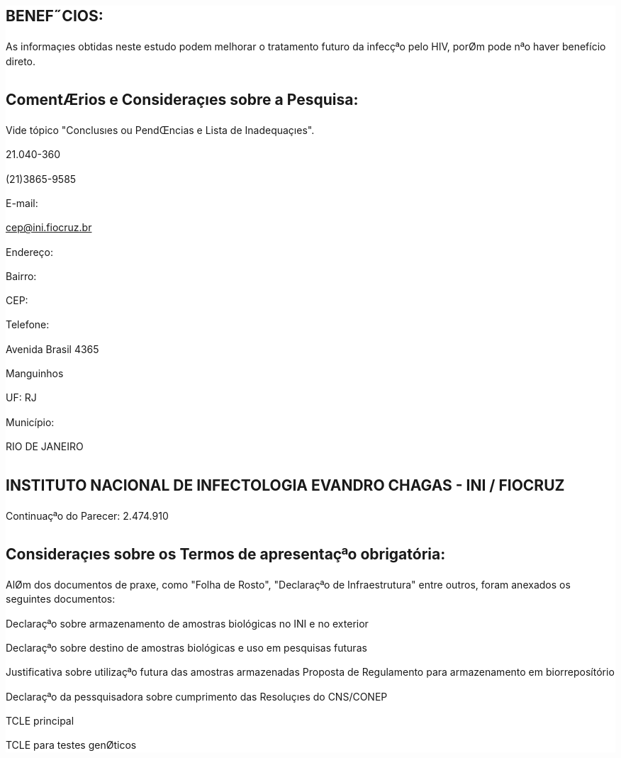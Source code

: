 ## BENEF˝CIOS:

As informaçıes obtidas neste estudo podem melhorar o tratamento futuro da infecçªo pelo HIV, porØm pode nªo haver benefício direto.

## ComentÆrios e Consideraçıes sobre a Pesquisa:

Vide tópico "Conclusıes ou PendŒncias e Lista de Inadequaçıes".

21.040-360

(21)3865-9585

E-mail:

cep@ini.fiocruz.br

Endereço:

Bairro:

CEP:

Telefone:

Avenida Brasil 4365

Manguinhos

UF: RJ

Município:

RIO DE JANEIRO

## INSTITUTO NACIONAL DE INFECTOLOGIA EVANDRO CHAGAS - INI / FIOCRUZ

Continuaçªo do Parecer: 2.474.910

## Consideraçıes sobre os Termos de apresentaçªo obrigatória:

AlØm dos documentos de praxe, como "Folha de Rosto", "Declaraçªo de Infraestrutura" entre outros, foram anexados os seguintes documentos:

Declaraçªo sobre armazenamento de amostras biológicas no INI e no exterior

Declaraçªo sobre destino de amostras biológicas e uso em pesquisas futuras

Justificativa sobre utilizaçªo futura das amostras armazenadas Proposta de Regulamento para armazenamento em biorreposítório

Declaraçªo da pessquisadora sobre cumprimento das Resoluçıes do CNS/CONEP

TCLE principal

TCLE para testes genØticos
